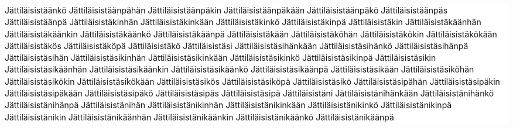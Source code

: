 Jättiläisistäänkö
Jättiläisistäänpähän
Jättiläisistäänpäkin
Jättiläisistäänpäkään
Jättiläisistäänpäkö
Jättiläisistäänpäs
Jättiläisistäänpä
Jättiläisistäkinhän
Jättiläisistäkinkään
Jättiläisistäkinkö
Jättiläisistäkinpä
Jättiläisistäkin
Jättiläisistäkäänhän
Jättiläisistäkäänkin
Jättiläisistäkäänkö
Jättiläisistäkäänpä
Jättiläisistäkään
Jättiläisistäköhän
Jättiläisistäkökin
Jättiläisistäkökään
Jättiläisistäkös
Jättiläisistäköpä
Jättiläisistäkö
Jättiläisistäsi
Jättiläisistäsihänkään
Jättiläisistäsihänkö
Jättiläisistäsihänpä
Jättiläisistäsihän
Jättiläisistäsikinhän
Jättiläisistäsikinkään
Jättiläisistäsikinkö
Jättiläisistäsikinpä
Jättiläisistäsikin
Jättiläisistäsikäänhän
Jättiläisistäsikäänkin
Jättiläisistäsikäänkö
Jättiläisistäsikäänpä
Jättiläisistäsikään
Jättiläisistäsiköhän
Jättiläisistäsikökin
Jättiläisistäsikökään
Jättiläisistäsikös
Jättiläisistäsiköpä
Jättiläisistäsikö
Jättiläisistäsipähän
Jättiläisistäsipäkin
Jättiläisistäsipäkään
Jättiläisistäsipäkö
Jättiläisistäsipäs
Jättiläisistäsipä
Jättiläisistäni
Jättiläisistänihänkään
Jättiläisistänihänkö
Jättiläisistänihänpä
Jättiläisistänihän
Jättiläisistänikinhän
Jättiläisistänikinkään
Jättiläisistänikinkö
Jättiläisistänikinpä
Jättiläisistänikin
Jättiläisistänikäänhän
Jättiläisistänikäänkin
Jättiläisistänikäänkö
Jättiläisistänikäänpä